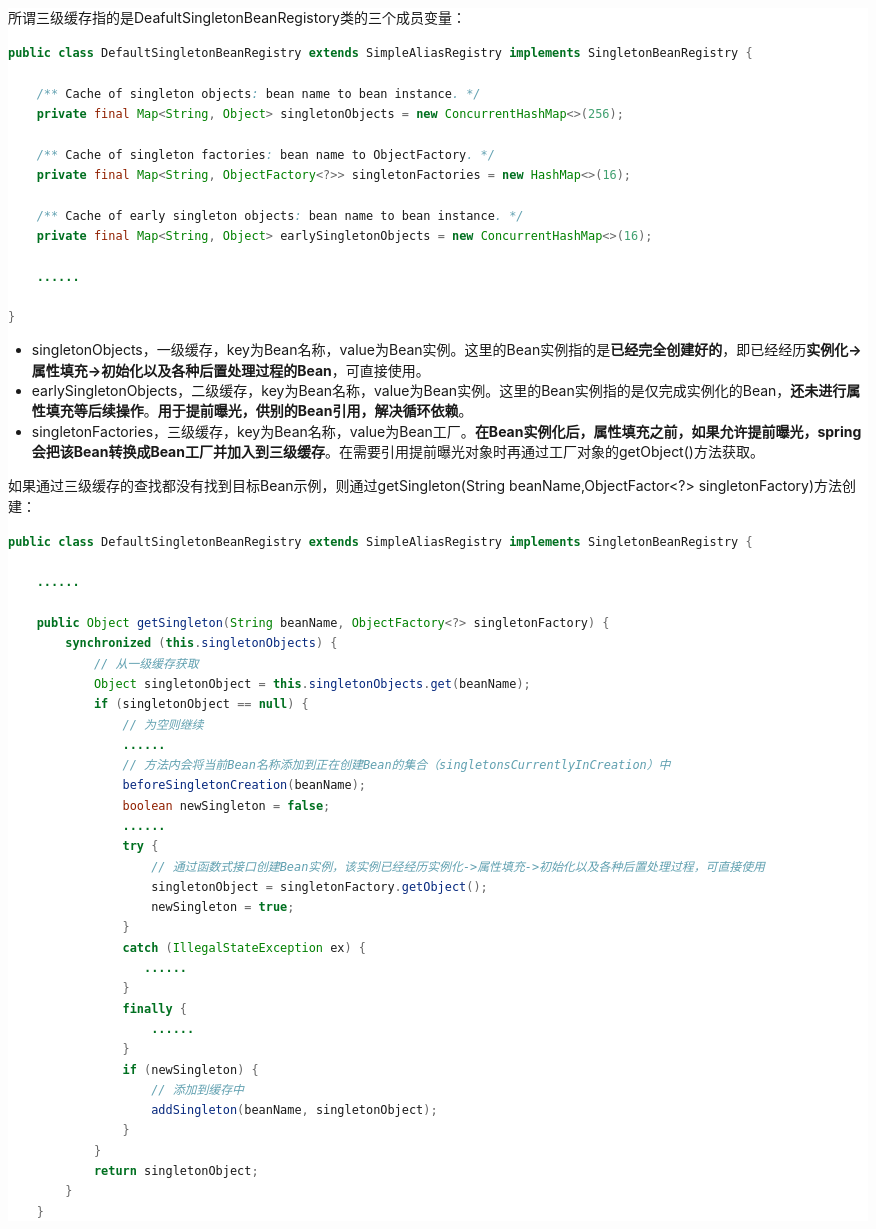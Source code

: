 

所谓三级缓存指的是DeafultSingletonBeanRegistory类的三个成员变量：

```java
public class DefaultSingletonBeanRegistry extends SimpleAliasRegistry implements SingletonBeanRegistry {

    /** Cache of singleton objects: bean name to bean instance. */
    private final Map<String, Object> singletonObjects = new ConcurrentHashMap<>(256);

    /** Cache of singleton factories: bean name to ObjectFactory. */
    private final Map<String, ObjectFactory<?>> singletonFactories = new HashMap<>(16);

    /** Cache of early singleton objects: bean name to bean instance. */
    private final Map<String, Object> earlySingletonObjects = new ConcurrentHashMap<>(16);

    ......

}
```

- singletonObjects，一级缓存，key为Bean名称，value为Bean实例。这里的Bean实例指的是**已经完全创建好的**，即已经经历**实例化->属性填充->初始化以及各种后置处理过程的Bean**，可直接使用。
- earlySingletonObjects，二级缓存，key为Bean名称，value为Bean实例。这里的Bean实例指的是仅完成实例化的Bean，**还未进行属性填充等后续操作**。**用于提前曝光，供别的Bean引用，解决循环依赖**。
- singletonFactories，三级缓存，key为Bean名称，value为Bean工厂。**在Bean实例化后，属性填充之前，如果允许提前曝光，spring会把该Bean转换成Bean工厂并加入到三级缓存**。在需要引用提前曝光对象时再通过工厂对象的getObject()方法获取。

如果通过三级缓存的查找都没有找到目标Bean示例，则通过getSingleton(String beanName,ObjectFactor<?> singletonFactory)方法创建：

```java
public class DefaultSingletonBeanRegistry extends SimpleAliasRegistry implements SingletonBeanRegistry {

    ......

    public Object getSingleton(String beanName, ObjectFactory<?> singletonFactory) {
        synchronized (this.singletonObjects) {
            // 从一级缓存获取
            Object singletonObject = this.singletonObjects.get(beanName);
            if (singletonObject == null) {
                // 为空则继续
                ......
                // 方法内会将当前Bean名称添加到正在创建Bean的集合（singletonsCurrentlyInCreation）中
                beforeSingletonCreation(beanName);
                boolean newSingleton = false;
                ......
                try {
                    // 通过函数式接口创建Bean实例，该实例已经经历实例化->属性填充->初始化以及各种后置处理过程，可直接使用
                    singletonObject = singletonFactory.getObject();
                    newSingleton = true;
                }
                catch (IllegalStateException ex) {
                   ......
                }
                finally {
                    ......
                }
                if (newSingleton) {
                    // 添加到缓存中
                    addSingleton(beanName, singletonObject);
                }
            }
            return singletonObject;
        }
    }
```